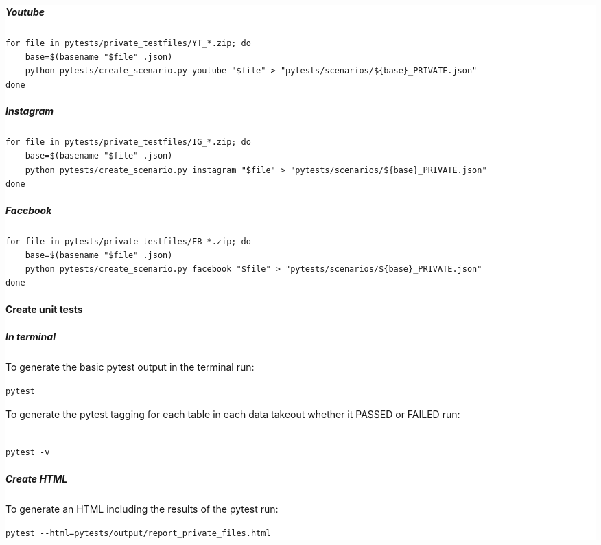 ##### Youtube
```{sh}
for file in pytests/private_testfiles/YT_*.zip; do
    base=$(basename "$file" .json)
    python pytests/create_scenario.py youtube "$file" > "pytests/scenarios/${base}_PRIVATE.json"
done
```

##### Instagram
```{sh}
for file in pytests/private_testfiles/IG_*.zip; do
    base=$(basename "$file" .json)
    python pytests/create_scenario.py instagram "$file" > "pytests/scenarios/${base}_PRIVATE.json"
done
```
##### Facebook

```{sh}
for file in pytests/private_testfiles/FB_*.zip; do
    base=$(basename "$file" .json)
    python pytests/create_scenario.py facebook "$file" > "pytests/scenarios/${base}_PRIVATE.json"
done
```

#### Create unit tests
##### In terminal

To generate the basic pytest output in the terminal run:
```{sh}
pytest

```
To generate the pytest tagging for each table in each data takeout whether it PASSED or FAILED run:
```{sh}

pytest -v

```
##### Create HTML
To generate an HTML including the results of the pytest run:
```{sh}
pytest --html=pytests/output/report_private_files.html

```
